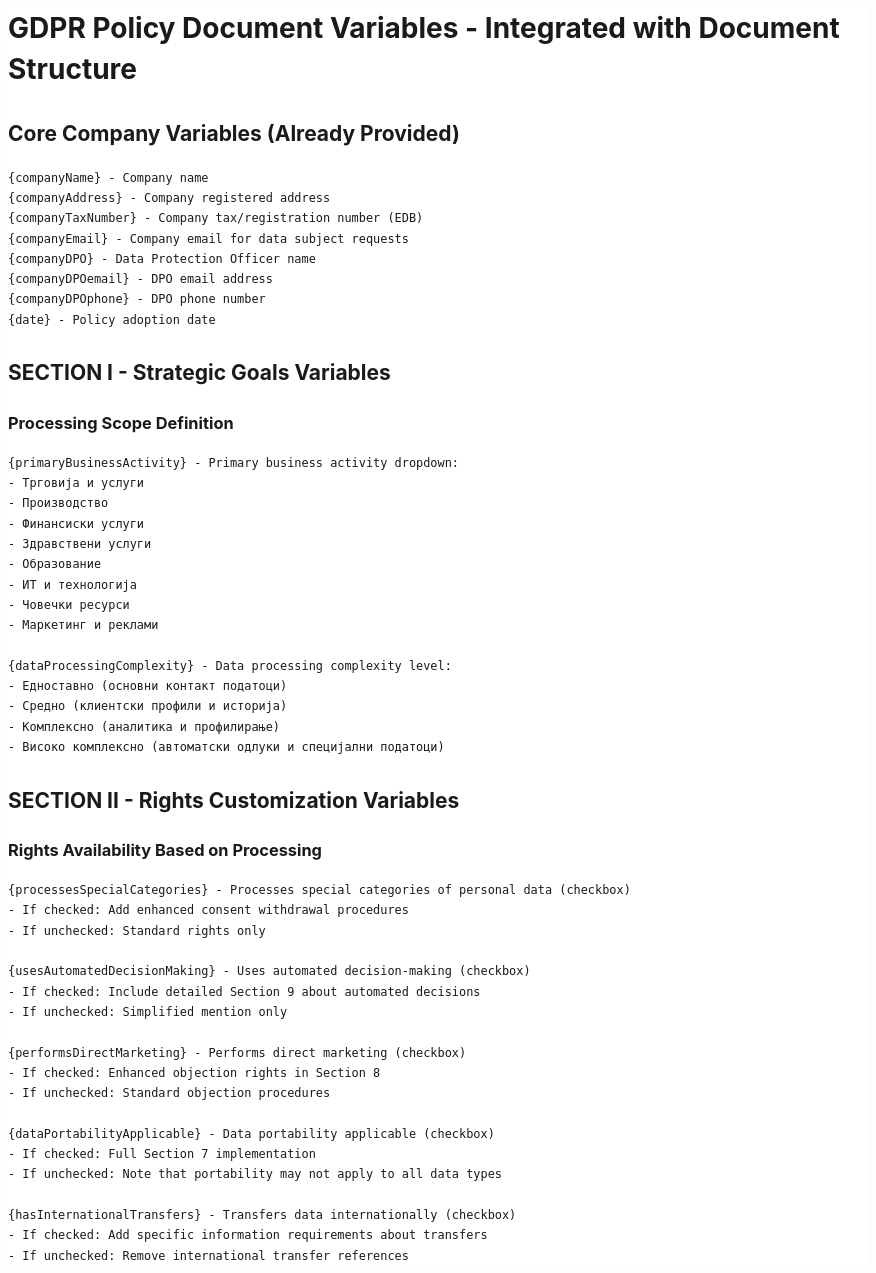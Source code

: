 # GDPR Policy Document Variables - Integrated with Document Structure

## Core Company Variables (Already Provided)
```
{companyName} - Company name
{companyAddress} - Company registered address  
{companyTaxNumber} - Company tax/registration number (EDB)
{companyEmail} - Company email for data subject requests
{companyDPO} - Data Protection Officer name
{companyDPOemail} - DPO email address
{companyDPOphone} - DPO phone number
{date} - Policy adoption date
```

## SECTION I - Strategic Goals Variables

### Processing Scope Definition
```
{primaryBusinessActivity} - Primary business activity dropdown:
- Трговија и услуги
- Производство
- Финансиски услуги
- Здравствени услуги
- Образование
- ИТ и технологија
- Човечки ресурси
- Маркетинг и реклами

{dataProcessingComplexity} - Data processing complexity level:
- Едноставно (основни контакт податоци)
- Средно (клиентски профили и историја)
- Комплексно (аналитика и профилирање)
- Високо комплексно (автоматски одлуки и специјални податоци)
```

## SECTION II - Rights Customization Variables

### Rights Availability Based on Processing
```
{processesSpecialCategories} - Processes special categories of personal data (checkbox)
- If checked: Add enhanced consent withdrawal procedures
- If unchecked: Standard rights only

{usesAutomatedDecisionMaking} - Uses automated decision-making (checkbox)  
- If checked: Include detailed Section 9 about automated decisions
- If unchecked: Simplified mention only

{performsDirectMarketing} - Performs direct marketing (checkbox)
- If checked: Enhanced objection rights in Section 8
- If unchecked: Standard objection procedures

{dataPortabilityApplicable} - Data portability applicable (checkbox)
- If checked: Full Section 7 implementation
- If unchecked: Note that portability may not apply to all data types

{hasInternationalTransfers} - Transfers data internationally (checkbox)
- If checked: Add specific information requirements about transfers
- If unchecked: Remove international transfer references
```
